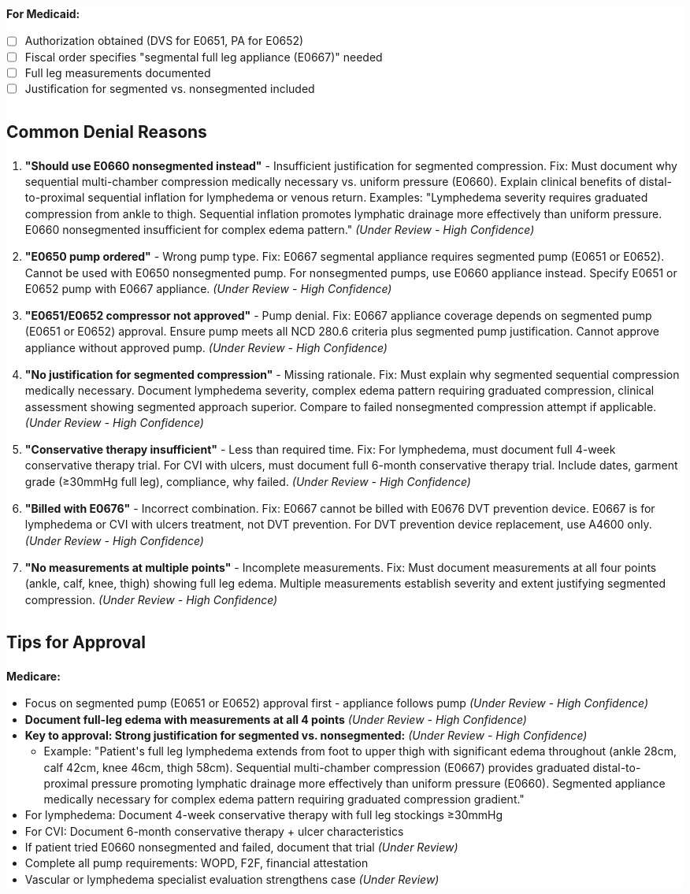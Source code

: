 **For Medicaid:**
- [ ] Authorization obtained (DVS for E0651, PA for E0652)
- [ ] Fiscal order specifies "segmental full leg appliance (E0667)" needed
- [ ] Full leg measurements documented
- [ ] Justification for segmented vs. nonsegmented included

## Common Denial Reasons

1. **"Should use E0660 nonsegmented instead"** - Insufficient justification for segmented compression. Fix: Must document why sequential multi-chamber compression medically necessary vs. uniform pressure (E0660). Explain clinical benefits of distal-to-proximal sequential inflation for lymphedema or venous return. Examples: "Lymphedema severity requires graduated compression from ankle to thigh. Sequential inflation promotes lymphatic drainage more effectively than uniform pressure. E0660 nonsegmented insufficient for complex edema pattern." *(Under Review - High Confidence)*

2. **"E0650 pump ordered"** - Wrong pump type. Fix: E0667 segmental appliance requires segmented pump (E0651 or E0652). Cannot be used with E0650 nonsegmented pump. For nonsegmented pumps, use E0660 appliance instead. Specify E0651 or E0652 pump with E0667 appliance. *(Under Review - High Confidence)*

3. **"E0651/E0652 compressor not approved"** - Pump denial. Fix: E0667 appliance coverage depends on segmented pump (E0651 or E0652) approval. Ensure pump meets all NCD 280.6 criteria plus segmented pump justification. Cannot approve appliance without approved pump. *(Under Review - High Confidence)*

4. **"No justification for segmented compression"** - Missing rationale. Fix: Must explain why segmented sequential compression medically necessary. Document lymphedema severity, complex edema pattern requiring graduated compression, clinical assessment showing segmented approach superior. Compare to failed nonsegmented compression attempt if applicable. *(Under Review - High Confidence)*

5. **"Conservative therapy insufficient"** - Less than required time. Fix: For lymphedema, must document full 4-week conservative therapy trial. For CVI with ulcers, must document full 6-month conservative therapy trial. Include dates, garment grade (≥30mmHg full leg), compliance, why failed. *(Under Review - High Confidence)*

6. **"Billed with E0676"** - Incorrect combination. Fix: E0667 cannot be billed with E0676 DVT prevention device. E0667 is for lymphedema or CVI with ulcers treatment, not DVT prevention. For DVT prevention device replacement, use A4600 only. *(Under Review - High Confidence)*

7. **"No measurements at multiple points"** - Incomplete measurements. Fix: Must document measurements at all four points (ankle, calf, knee, thigh) showing full leg edema. Multiple measurements establish severity and extent justifying segmented compression. *(Under Review - High Confidence)*

## Tips for Approval

**Medicare:**
- Focus on segmented pump (E0651 or E0652) approval first - appliance follows pump *(Under Review - High Confidence)*
- **Document full-leg edema with measurements at all 4 points** *(Under Review - High Confidence)*
- **Key to approval: Strong justification for segmented vs. nonsegmented:** *(Under Review - High Confidence)*
  - Example: "Patient's full leg lymphedema extends from foot to upper thigh with significant edema throughout (ankle 28cm, calf 42cm, knee 46cm, thigh 58cm). Sequential multi-chamber compression (E0667) provides graduated distal-to-proximal pressure promoting lymphatic drainage more effectively than uniform pressure (E0660). Segmented appliance medically necessary for complex edema pattern requiring graduated compression gradient."
- For lymphedema: Document 4-week conservative therapy with full leg stockings ≥30mmHg
- For CVI: Document 6-month conservative therapy + ulcer characteristics
- If patient tried E0660 nonsegmented and failed, document that trial *(Under Review)*
- Complete all pump requirements: WOPD, F2F, financial attestation
- Vascular or lymphedema specialist evaluation strengthens case *(Under Review)*
